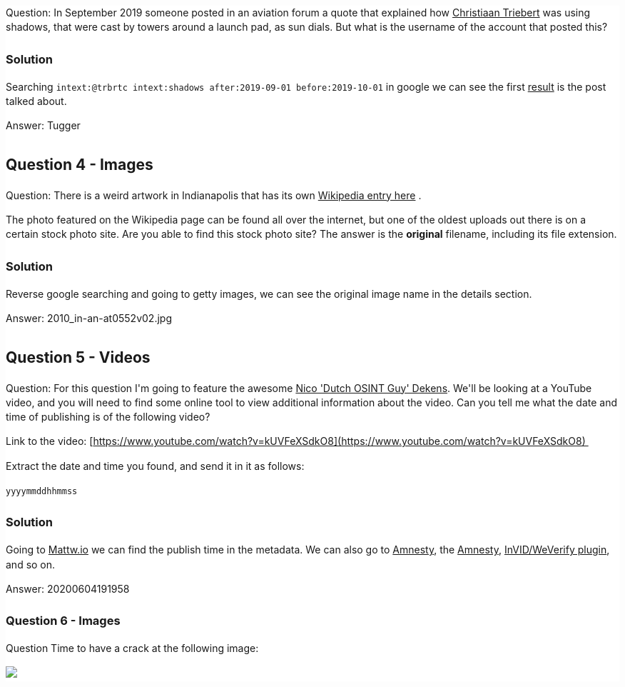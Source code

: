 Question: In September 2019 someone posted in an aviation forum a quote that explained how [Christiaan Triebert](https://twitter.com/trbrtc) was using shadows, that were cast by towers around a launch pad, as sun dials. But what is the username of the account that posted this?

### Solution

Searching `intext:@trbrtc intext:shadows after:2019-09-01 before:2019-10-01` in google we can see the first [result](https://www.airliners.net/forum/viewtopic.php?t=1430561) is the post talked about.

Answer: Tugger

## Question 4 - Images

Question: There is a weird artwork in Indianapolis that has its own [Wikipedia entry here](https://en.wikipedia.org/wiki/Funky_Bones) .  
  
The photo featured on the Wikipedia page can be found all over the internet, but one of the oldest uploads out there is on a certain stock photo site. Are you able to find this stock photo site? The answer is the **original** filename, including its file extension.

### Solution

Reverse google searching and going to getty images, we can see the original image name in the details section.

Answer: 2010_in-an-at0552v02.jpg

## Question 5 - Videos

Question: For this question I'm going to feature the awesome [Nico 'Dutch OSINT Guy' Dekens](https://twitter.com/dutch_osintguy). We'll be looking at a YouTube video, and you will need to find some online tool to view additional information about the video. Can you tell me what the date and time of publishing is of the following video?  
  
Link to the video: [https://www.youtube.com/watch?v=kUVFeXSdkO8](https://www.youtube.com/watch?v=kUVFeXSdkO8)   
  
Extract the date and time you found, and send it in it as follows:  
  
`yyyymmddhhmmss`

### Solution

Going to [Mattw.io](https://www.youtube.com/watch?v=kUVFeXSdkO8) we can find the publish time in the metadata. We can also go to [Amnesty](https://citizenevidence.amnestyusa.org/), the [Amnesty](https://citizenevidence.amnestyusa.org/), [InVID/WeVerify plugin](https://weverify.eu/verification-plugin/), and so on.

Answer: 20200604191958

### Question 6 - Images

Question Time to have a crack at the following image:  
  

![](https://sector035.nl/quiz/beginners/content/6.jpg)
